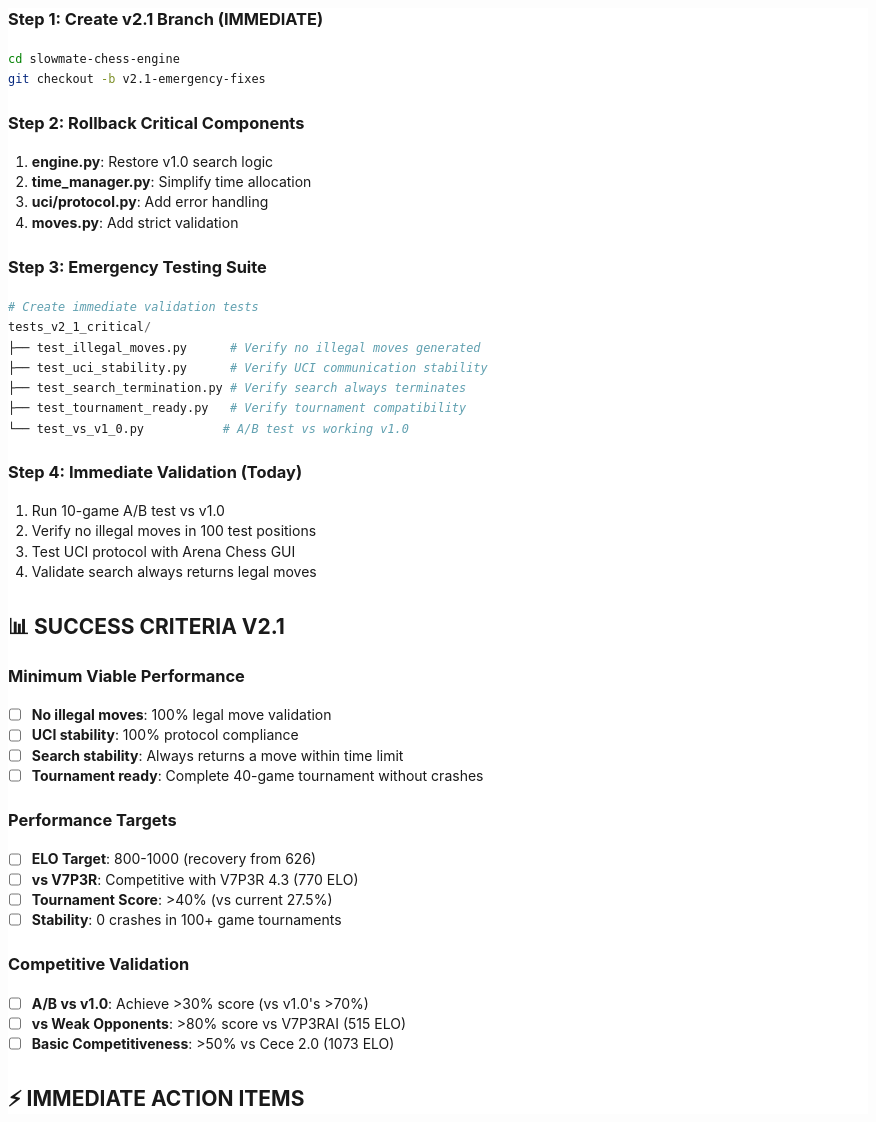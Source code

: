 ### Step 1: Create v2.1 Branch (IMMEDIATE)
```bash
cd slowmate-chess-engine
git checkout -b v2.1-emergency-fixes
```

### Step 2: Rollback Critical Components
1. **engine.py**: Restore v1.0 search logic
2. **time_manager.py**: Simplify time allocation  
3. **uci/protocol.py**: Add error handling
4. **moves.py**: Add strict validation

### Step 3: Emergency Testing Suite
```python
# Create immediate validation tests
tests_v2_1_critical/
├── test_illegal_moves.py      # Verify no illegal moves generated
├── test_uci_stability.py      # Verify UCI communication stability  
├── test_search_termination.py # Verify search always terminates
├── test_tournament_ready.py   # Verify tournament compatibility
└── test_vs_v1_0.py           # A/B test vs working v1.0
```

### Step 4: Immediate Validation (Today)
1. Run 10-game A/B test vs v1.0
2. Verify no illegal moves in 100 test positions
3. Test UCI protocol with Arena Chess GUI
4. Validate search always returns legal moves

## 📊 SUCCESS CRITERIA V2.1

### Minimum Viable Performance
- [ ] **No illegal moves**: 100% legal move validation
- [ ] **UCI stability**: 100% protocol compliance
- [ ] **Search stability**: Always returns a move within time limit
- [ ] **Tournament ready**: Complete 40-game tournament without crashes

### Performance Targets  
- [ ] **ELO Target**: 800-1000 (recovery from 626)
- [ ] **vs V7P3R**: Competitive with V7P3R 4.3 (770 ELO)
- [ ] **Tournament Score**: >40% (vs current 27.5%)
- [ ] **Stability**: 0 crashes in 100+ game tournaments

### Competitive Validation
- [ ] **A/B vs v1.0**: Achieve >30% score (vs v1.0's >70%)
- [ ] **vs Weak Opponents**: >80% score vs V7P3RAI (515 ELO)
- [ ] **Basic Competitiveness**: >50% vs Cece 2.0 (1073 ELO)

## ⚡ IMMEDIATE ACTION ITEMS
